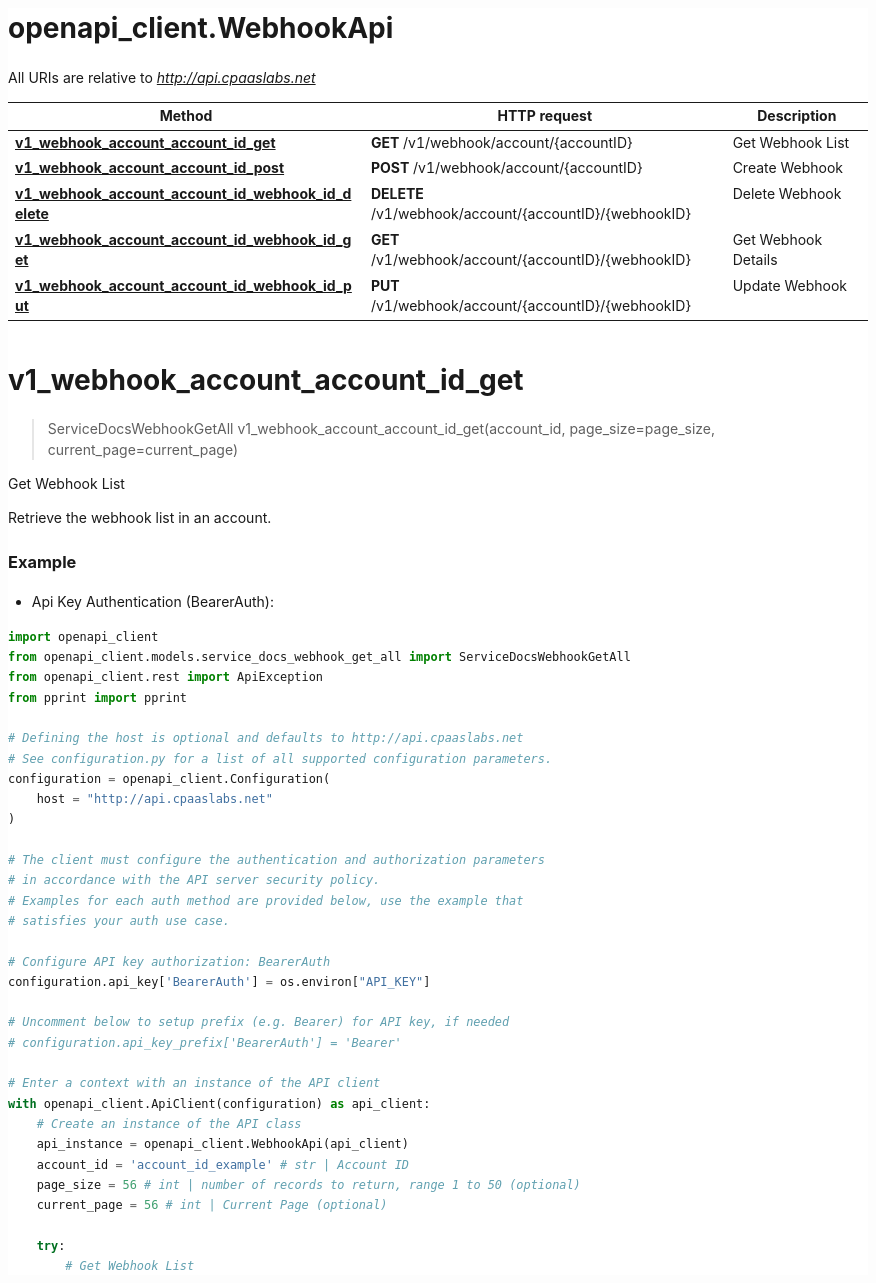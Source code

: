 # openapi_client.WebhookApi

All URIs are relative to *http://api.cpaaslabs.net*

Method | HTTP request | Description
------------- | ------------- | -------------
[**v1_webhook_account_account_id_get**](WebhookApi.md#v1_webhook_account_account_id_get) | **GET** /v1/webhook/account/{accountID} | Get Webhook List
[**v1_webhook_account_account_id_post**](WebhookApi.md#v1_webhook_account_account_id_post) | **POST** /v1/webhook/account/{accountID} | Create Webhook
[**v1_webhook_account_account_id_webhook_id_delete**](WebhookApi.md#v1_webhook_account_account_id_webhook_id_delete) | **DELETE** /v1/webhook/account/{accountID}/{webhookID} | Delete Webhook
[**v1_webhook_account_account_id_webhook_id_get**](WebhookApi.md#v1_webhook_account_account_id_webhook_id_get) | **GET** /v1/webhook/account/{accountID}/{webhookID} | Get Webhook Details
[**v1_webhook_account_account_id_webhook_id_put**](WebhookApi.md#v1_webhook_account_account_id_webhook_id_put) | **PUT** /v1/webhook/account/{accountID}/{webhookID} | Update Webhook


# **v1_webhook_account_account_id_get**
> ServiceDocsWebhookGetAll v1_webhook_account_account_id_get(account_id, page_size=page_size, current_page=current_page)

Get Webhook List

Retrieve the webhook list in an account.

### Example

* Api Key Authentication (BearerAuth):

```python
import openapi_client
from openapi_client.models.service_docs_webhook_get_all import ServiceDocsWebhookGetAll
from openapi_client.rest import ApiException
from pprint import pprint

# Defining the host is optional and defaults to http://api.cpaaslabs.net
# See configuration.py for a list of all supported configuration parameters.
configuration = openapi_client.Configuration(
    host = "http://api.cpaaslabs.net"
)

# The client must configure the authentication and authorization parameters
# in accordance with the API server security policy.
# Examples for each auth method are provided below, use the example that
# satisfies your auth use case.

# Configure API key authorization: BearerAuth
configuration.api_key['BearerAuth'] = os.environ["API_KEY"]

# Uncomment below to setup prefix (e.g. Bearer) for API key, if needed
# configuration.api_key_prefix['BearerAuth'] = 'Bearer'

# Enter a context with an instance of the API client
with openapi_client.ApiClient(configuration) as api_client:
    # Create an instance of the API class
    api_instance = openapi_client.WebhookApi(api_client)
    account_id = 'account_id_example' # str | Account ID
    page_size = 56 # int | number of records to return, range 1 to 50 (optional)
    current_page = 56 # int | Current Page (optional)

    try:
        # Get Webhook List
```